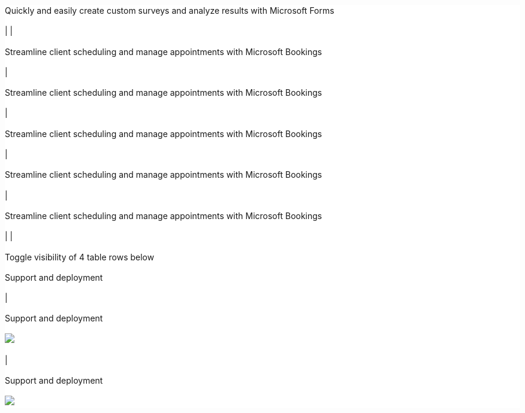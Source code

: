 Quickly and easily create custom surveys and analyze results with Microsoft Forms

 |
| 

Streamline client scheduling and manage appointments with Microsoft Bookings







 | 

Streamline client scheduling and manage appointments with Microsoft Bookings

 | 

Streamline client scheduling and manage appointments with Microsoft Bookings

 | 

Streamline client scheduling and manage appointments with Microsoft Bookings

 | 

Streamline client scheduling and manage appointments with Microsoft Bookings

 |
| 

Toggle visibility of 4 table rows below

Support and deployment







 | 

Support and deployment

![](https://cdn-dynmedia-1.microsoft.com/is/content/microsoftcorp/CheckMark-Full?resMode=sharp2&op_usm=1.5,0.65,15,0&wid=16&hei=16&qlt=100&fit=constrain)







 | 

Support and deployment

![](https://cdn-dynmedia-1.microsoft.com/is/content/microsoftcorp/CheckMark-Full?resMode=sharp2&op_usm=1.5,0.65,15,0&wid=16&hei=16&qlt=100&fit=constrain)

